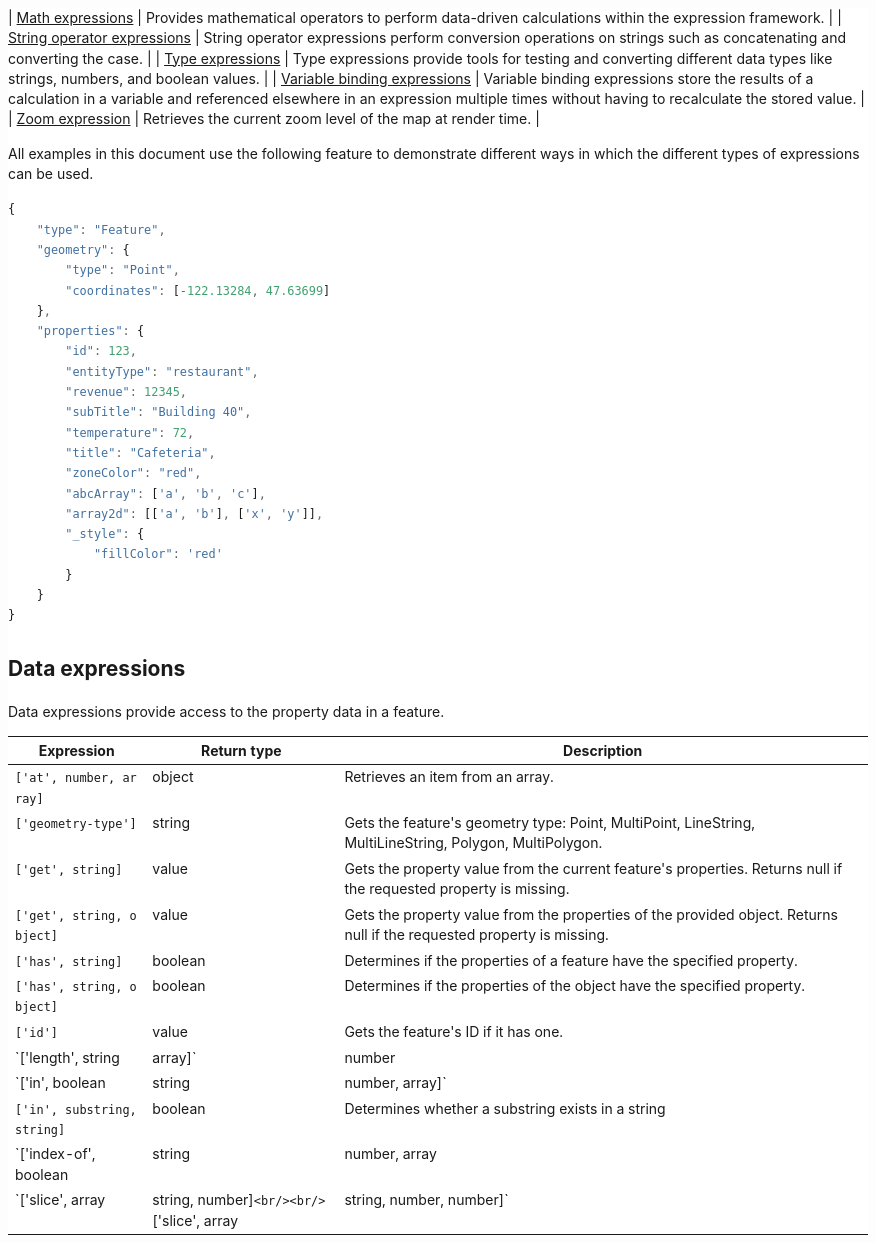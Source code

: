 | [Math expressions](#math-expressions) | Provides mathematical operators to perform data-driven calculations within the expression framework. |
| [String operator expressions](#string-operator-expressions) | String operator expressions perform conversion operations on strings such as concatenating and converting the case. |
| [Type expressions](#type-expressions) | Type expressions provide tools for testing and converting different data types like strings, numbers, and boolean values. |
| [Variable binding expressions](#variable-binding-expressions) | Variable binding expressions store the results of a calculation in a variable and referenced elsewhere in an expression multiple times without having to recalculate the stored value. |
| [Zoom expression](#zoom-expression) | Retrieves the current zoom level of the map at render time. |

All examples in this document use the following feature to demonstrate different ways in which the different types of expressions can be used. 

```javascript
{
	"type": "Feature",
	"geometry": {
		"type": "Point",
		"coordinates": [-122.13284, 47.63699]
	},
	"properties": {	
        "id": 123,
        "entityType": "restaurant",
        "revenue": 12345,
        "subTitle": "Building 40", 
        "temperature": 72,
        "title": "Cafeteria", 
        "zoneColor": "red",
        "abcArray": ['a', 'b', 'c'],
        "array2d": [['a', 'b'], ['x', 'y']],
        "_style": {
            "fillColor": 'red'
        }
	}
}
```

## Data expressions

Data expressions provide access to the property data in a feature. 

| Expression | Return type | Description |
|------------|-------------|-------------|
| `['at', number, array]` | object | Retrieves an item from an array. |
| `['geometry-type']` | string | Gets the feature's geometry type: Point, MultiPoint, LineString, MultiLineString, Polygon, MultiPolygon. |
| `['get', string]` | value | Gets the property value from the current feature's properties. Returns null if the requested property is missing. |
| `['get', string, object]` | value | Gets the property value from the properties of the provided object. Returns null if the requested property is missing. |
| `['has', string]` | boolean | Determines if the properties of a feature have the specified property. |
| `['has', string, object]` | boolean | Determines if the properties of the object have the specified property. |
| `['id']` | value | Gets the feature's ID if it has one. |
| `['length', string | array]` | number | Gets the length of a string or an array. |
| `['in', boolean | string | number, array]` | boolean | Determines whether an item exists in an array |
| `['in', substring, string]` | boolean | Determines whether a substring exists in a string |
| `['index-of', boolean | string | number, array | string]`<br/><br/>`['index-of', boolean | string | number, array | string, number]` | number | Returns the first position at which an item can be found in an array or a substring can be found in a string, or `-1` if the input cannot be found. Accepts an optional index from where to begin the search. |
| `['slice', array | string, number]`<br/><br/>`['slice', array | string, number, number]` | `string` \| array | Returns an item from an array or a substring from a string from a specified start index, or between a start index and an end index if set. The return value is inclusive of the start index but not of the end index. |
